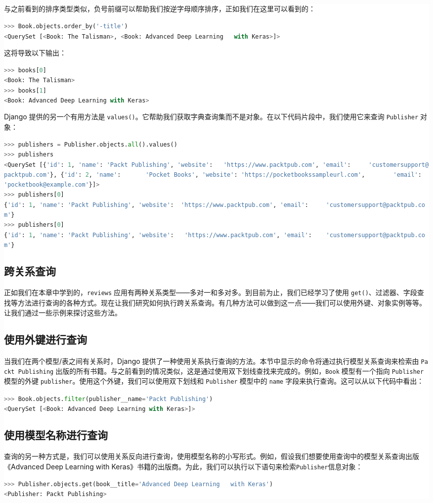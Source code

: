 与之前看到的排序类型类似，负号前缀可以帮助我们按逆字母顺序排序，正如我们在这里可以看到的：

```py
>>> Book.objects.order_by('-title')
<QuerySet [<Book: The Talisman>, <Book: Advanced Deep Learning   with Keras>]>
```

这将导致以下输出：

```py
>>> books[0]
<Book: The Talisman>
>>> books[1]
<Book: Advanced Deep Learning with Keras>
```

Django 提供的另一个有用方法是 `values()`。它帮助我们获取字典查询集而不是对象。在以下代码片段中，我们使用它来查询 `Publisher` 对象：

```py
>>> publishers = Publisher.objects.all().values()
>>> publishers
<QuerySet [{'id': 1, 'name': 'Packt Publishing', 'website':   'https://www.packtpub.com', 'email':     'customersupport@packtpub.com'}, {'id': 2, 'name':       'Pocket Books', 'website': 'https://pocketbookssampleurl.com',        'email': 'pocketbook@example.com'}]>
>>> publishers[0]
{'id': 1, 'name': 'Packt Publishing', 'website':  'https://www.packtpub.com', 'email':     'customersupport@packtpub.com'}
>>> publishers[0]
{'id': 1, 'name': 'Packt Publishing', 'website':   'https://www.packtpub.com', 'email':    'customersupport@packtpub.com'}
```

## 跨关系查询

正如我们在本章中学到的，`reviews` 应用有两种关系类型——多对一和多对多。到目前为止，我们已经学习了使用 `get()`、过滤器、字段查找等方法进行查询的各种方式。现在让我们研究如何执行跨关系查询。有几种方法可以做到这一点——我们可以使用外键、对象实例等等。让我们通过一些示例来探讨这些方法。

## 使用外键进行查询

当我们在两个模型/表之间有关系时，Django 提供了一种使用关系执行查询的方法。本节中显示的命令将通过执行模型关系查询来检索由 `Packt Publishing` 出版的所有书籍。与之前看到的情况类似，这是通过使用双下划线查找来完成的。例如，`Book` 模型有一个指向 `Publisher` 模型的外键 `publisher`。使用这个外键，我们可以使用双下划线和 `Publisher` 模型中的 `name` 字段来执行查询。这可以从以下代码中看出：

```py
>>> Book.objects.filter(publisher__name='Packt Publishing')
<QuerySet [<Book: Advanced Deep Learning with Keras>]>
```

## 使用模型名称进行查询

查询的另一种方式是，我们可以使用关系反向进行查询，使用模型名称的小写形式。例如，假设我们想要使用查询中的模型关系查询出版《Advanced Deep Learning with Keras》书籍的出版商。为此，我们可以执行以下语句来检索`Publisher`信息对象：

```py
>>> Publisher.objects.get(book__title='Advanced Deep Learning   with Keras')
<Publisher: Packt Publishing>
```
